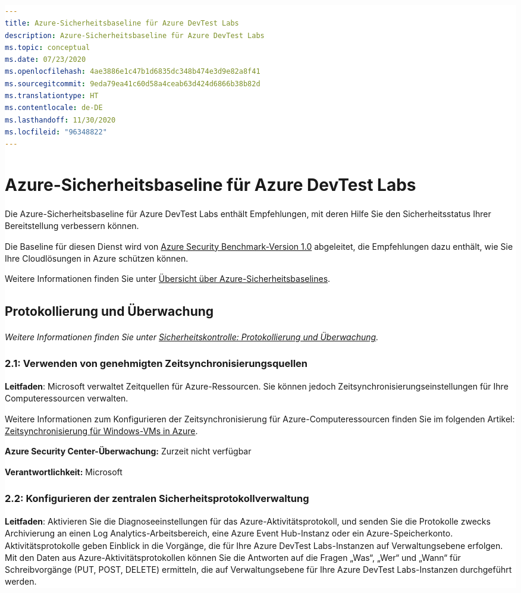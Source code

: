 ```yaml
---
title: Azure-Sicherheitsbaseline für Azure DevTest Labs
description: Azure-Sicherheitsbaseline für Azure DevTest Labs
ms.topic: conceptual
ms.date: 07/23/2020
ms.openlocfilehash: 4ae3886e1c47b1d6835dc348b474e3d9e82a8f41
ms.sourcegitcommit: 9eda79ea41c60d58a4ceab63d424d6866b38b82d
ms.translationtype: HT
ms.contentlocale: de-DE
ms.lasthandoff: 11/30/2020
ms.locfileid: "96348822"
---
```

# <a name="azure-security-baseline-for-azure-devtest-labs"></a>Azure-Sicherheitsbaseline für Azure DevTest Labs

Die Azure-Sicherheitsbaseline für Azure DevTest Labs enthält Empfehlungen, mit deren Hilfe Sie den Sicherheitsstatus Ihrer Bereitstellung verbessern können.

Die Baseline für diesen Dienst wird von [Azure Security Benchmark-Version 1.0](../security/benchmarks/overview.md) abgeleitet, die Empfehlungen dazu enthält, wie Sie Ihre Cloudlösungen in Azure schützen können.

Weitere Informationen finden Sie unter [Übersicht über Azure-Sicherheitsbaselines](../security/benchmarks/security-baselines-overview.md).

## <a name="logging-and-monitoring"></a>Protokollierung und Überwachung

*Weitere Informationen finden Sie unter [Sicherheitskontrolle: Protokollierung und Überwachung](../security/benchmarks/security-control-logging-monitoring.md).*

### <a name="21-use-approved-time-synchronization-sources"></a>2.1: Verwenden von genehmigten Zeitsynchronisierungsquellen
**Leitfaden**: Microsoft verwaltet Zeitquellen für Azure-Ressourcen. Sie können jedoch Zeitsynchronisierungseinstellungen für Ihre Computeressourcen verwalten.

Weitere Informationen zum Konfigurieren der Zeitsynchronisierung für Azure-Computeressourcen finden Sie im folgenden Artikel: [Zeitsynchronisierung für Windows-VMs in Azure](../virtual-machines/windows/time-sync.md). 

**Azure Security Center-Überwachung:** Zurzeit nicht verfügbar

**Verantwortlichkeit:** Microsoft

### <a name="22-configure-central-security-log-management"></a>2.2: Konfigurieren der zentralen Sicherheitsprotokollverwaltung
**Leitfaden**: Aktivieren Sie die Diagnoseeinstellungen für das Azure-Aktivitätsprotokoll, und senden Sie die Protokolle zwecks Archivierung an einen Log Analytics-Arbeitsbereich, eine Azure Event Hub-Instanz oder ein Azure-Speicherkonto. Aktivitätsprotokolle geben Einblick in die Vorgänge, die für Ihre Azure DevTest Labs-Instanzen auf Verwaltungsebene erfolgen. Mit den Daten aus Azure-Aktivitätsprotokollen können Sie die Antworten auf die Fragen „Was“, „Wer“ und „Wann“ für Schreibvorgänge (PUT, POST, DELETE) ermitteln, die auf Verwaltungsebene für Ihre Azure DevTest Labs-Instanzen durchgeführt werden.

